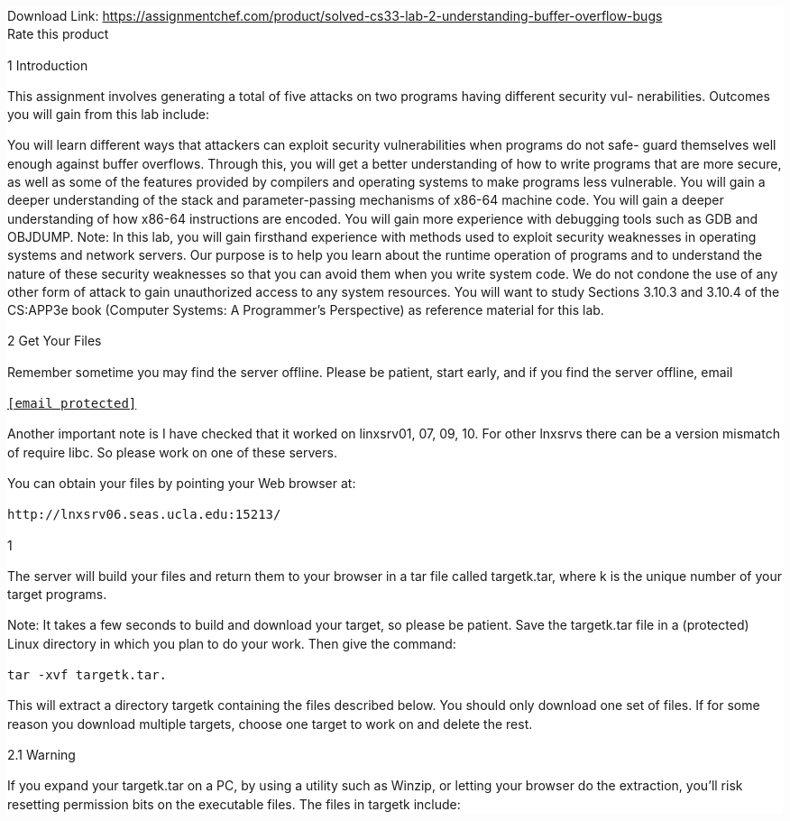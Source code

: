 Download Link: https://assignmentchef.com/product/solved-cs33-lab-2-understanding-buffer-overflow-bugs
<br>
<span class="kksr-muted">Rate this product</span>

1 Introduction

This assignment involves generating a total of five attacks on two programs having different security vul- nerabilities. Outcomes you will gain from this lab include:

You will learn different ways that attackers can exploit security vulnerabilities when programs do not safe- guard themselves well enough against buffer overflows. Through this, you will get a better understanding of how to write programs that are more secure, as well as some of the features provided by compilers and operating systems to make programs less vulnerable. You will gain a deeper understanding of the stack and parameter-passing mechanisms of x86-64 machine code. You will gain a deeper understanding of how x86-64 instructions are encoded. You will gain more experience with debugging tools such as GDB and OBJDUMP. Note: In this lab, you will gain firsthand experience with methods used to exploit security weaknesses in operating systems and network servers. Our purpose is to help you learn about the runtime operation of programs and to understand the nature of these security weaknesses so that you can avoid them when you write system code. We do not condone the use of any other form of attack to gain unauthorized access to any system resources. You will want to study Sections 3.10.3 and 3.10.4 of the CS:APP3e book (Computer Systems: A Programmer’s Perspective) as reference material for this lab.

2 Get Your Files

Remember sometime you may find the server offline. Please be patient, start early, and if you find the server offline, email

<pre><a href="/cdn-cgi/l/email-protection" class="__cf_email__" data-cfemail="9aeee3eee3f1fff4eef5f4dae3fbf2f5f5b4f9f5f7">[email protected]</a></pre>

Another important note is I have checked that it worked on linxsrv01, 07, 09, 10. For other lnxsrvs there can be a version mismatch of require libc. So please work on one of these servers.

You can obtain your files by pointing your Web browser at:

<pre>http://lnxsrv06.seas.ucla.edu:15213/</pre>

1

The server will build your files and return them to your browser in a tar file called targetk.tar, where k is the unique number of your target programs.

Note: It takes a few seconds to build and download your target, so please be patient. Save the targetk.tar file in a (protected) Linux directory in which you plan to do your work. Then give the command:

<pre>tar -xvf targetk.tar.</pre>

This will extract a directory targetk containing the files described below. You should only download one set of files. If for some reason you download multiple targets, choose one target to work on and delete the rest.

2.1 Warning

If you expand your targetk.tar on a PC, by using a utility such as Winzip, or letting your browser do the extraction, you’ll risk resetting permission bits on the executable files. The files in targetk include:
